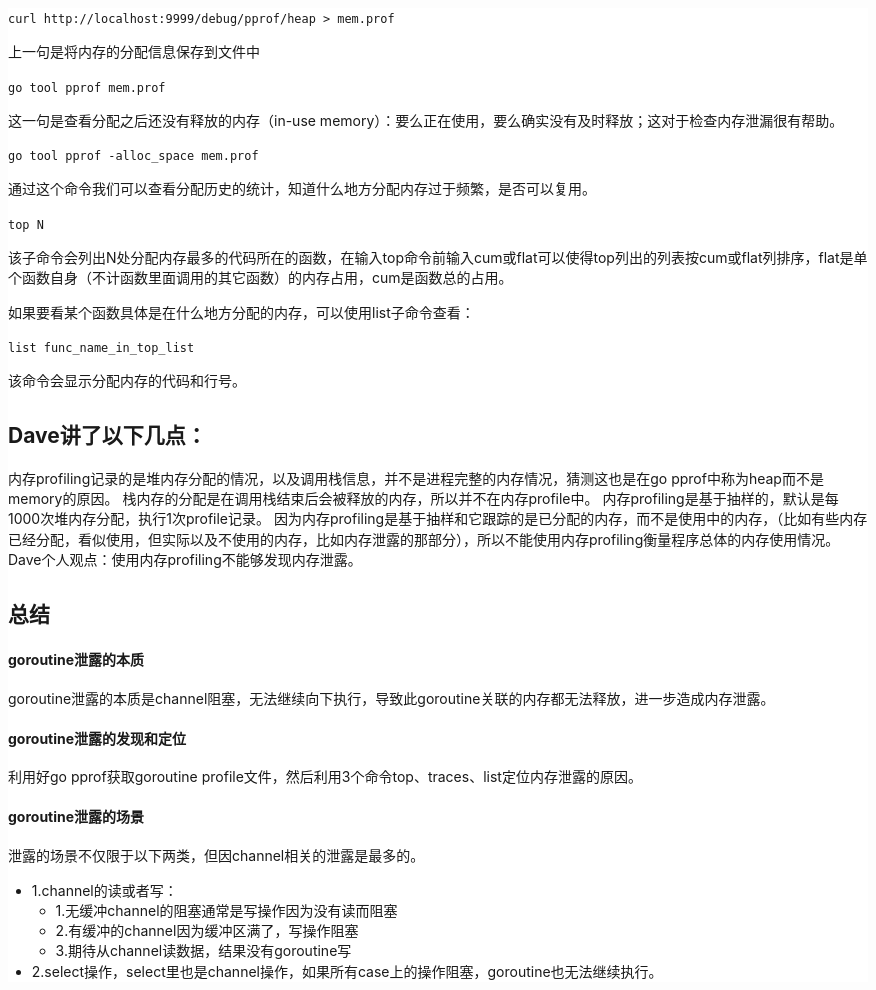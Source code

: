 ```
curl http://localhost:9999/debug/pprof/heap > mem.prof
```

上一句是将内存的分配信息保存到文件中

```
go tool pprof mem.prof
```

这一句是查看分配之后还没有释放的内存（in-use memory）：要么正在使用，要么确实没有及时释放；这对于检查内存泄漏很有帮助。

```
go tool pprof -alloc_space mem.prof
```

通过这个命令我们可以查看分配历史的统计，知道什么地方分配内存过于频繁，是否可以复用。

```
top N
```

该子命令会列出N处分配内存最多的代码所在的函数，在输入top命令前输入cum或flat可以使得top列出的列表按cum或flat列排序，flat是单个函数自身（不计函数里面调用的其它函数）的内存占用，cum是函数总的占用。

如果要看某个函数具体是在什么地方分配的内存，可以使用list子命令查看：

```
list func_name_in_top_list
```

该命令会显示分配内存的代码和行号。

## Dave讲了以下几点：

内存profiling记录的是堆内存分配的情况，以及调用栈信息，并不是进程完整的内存情况，猜测这也是在go pprof中称为heap而不是memory的原因。
栈内存的分配是在调用栈结束后会被释放的内存，所以并不在内存profile中。
内存profiling是基于抽样的，默认是每1000次堆内存分配，执行1次profile记录。
因为内存profiling是基于抽样和它跟踪的是已分配的内存，而不是使用中的内存，（比如有些内存已经分配，看似使用，但实际以及不使用的内存，比如内存泄露的那部分），所以不能使用内存profiling衡量程序总体的内存使用情况。
Dave个人观点：使用内存profiling不能够发现内存泄露。

## 总结

#### goroutine泄露的本质

goroutine泄露的本质是channel阻塞，无法继续向下执行，导致此goroutine关联的内存都无法释放，进一步造成内存泄露。

#### goroutine泄露的发现和定位

利用好go pprof获取goroutine profile文件，然后利用3个命令top、traces、list定位内存泄露的原因。

#### goroutine泄露的场景

泄露的场景不仅限于以下两类，但因channel相关的泄露是最多的。

-  1.channel的读或者写：
   - 1.无缓冲channel的阻塞通常是写操作因为没有读而阻塞
   - 2.有缓冲的channel因为缓冲区满了，写操作阻塞
   - 3.期待从channel读数据，结果没有goroutine写
-  2.select操作，select里也是channel操作，如果所有case上的操作阻塞，goroutine也无法继续执行。
